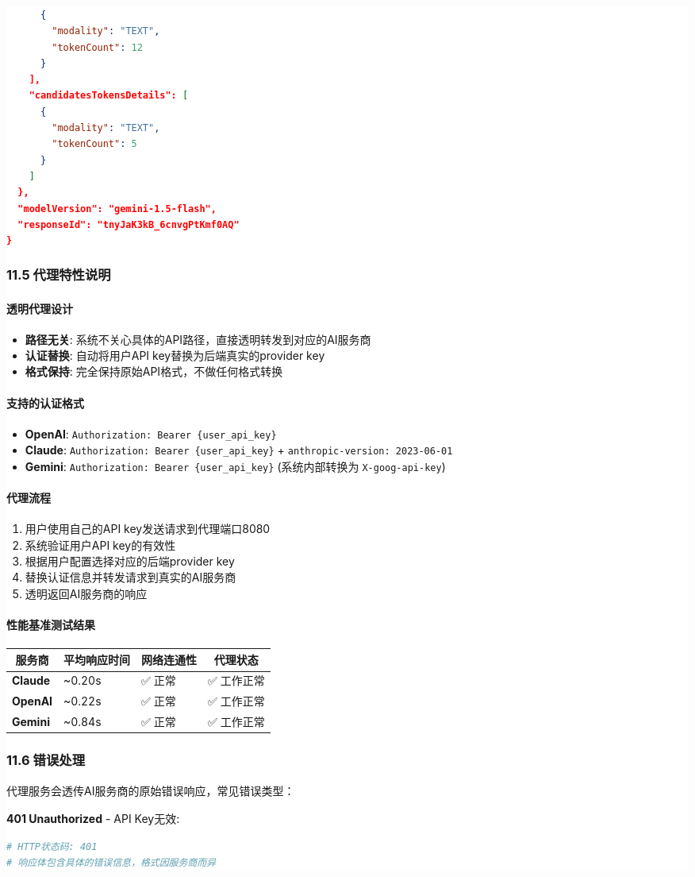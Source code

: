 ```json
      {
        "modality": "TEXT",
        "tokenCount": 12
      }
    ],
    "candidatesTokensDetails": [
      {
        "modality": "TEXT",
        "tokenCount": 5
      }
    ]
  },
  "modelVersion": "gemini-1.5-flash",
  "responseId": "tnyJaK3kB_6cnvgPtKmf0AQ"
}
```

### 11.5 代理特性说明

#### 透明代理设计
- **路径无关**: 系统不关心具体的API路径，直接透明转发到对应的AI服务商
- **认证替换**: 自动将用户API key替换为后端真实的provider key
- **格式保持**: 完全保持原始API格式，不做任何格式转换

#### 支持的认证格式
- **OpenAI**: `Authorization: Bearer {user_api_key}`
- **Claude**: `Authorization: Bearer {user_api_key}` + `anthropic-version: 2023-06-01`
- **Gemini**: `Authorization: Bearer {user_api_key}` (系统内部转换为 `X-goog-api-key`)

#### 代理流程
1. 用户使用自己的API key发送请求到代理端口8080
2. 系统验证用户API key的有效性
3. 根据用户配置选择对应的后端provider key
4. 替换认证信息并转发请求到真实的AI服务商
5. 透明返回AI服务商的响应

#### 性能基准测试结果
| 服务商 | 平均响应时间 | 网络连通性 | 代理状态 |
|--------|-------------|------------|----------|
| **Claude** | ~0.20s | ✅ 正常 | ✅ 工作正常 |
| **OpenAI** | ~0.22s | ✅ 正常 | ✅ 工作正常 |
| **Gemini** | ~0.84s | ✅ 正常 | ✅ 工作正常 |

### 11.6 错误处理

代理服务会透传AI服务商的原始错误响应，常见错误类型：

**401 Unauthorized** - API Key无效:
```bash
# HTTP状态码: 401
# 响应体包含具体的错误信息，格式因服务商而异
```
